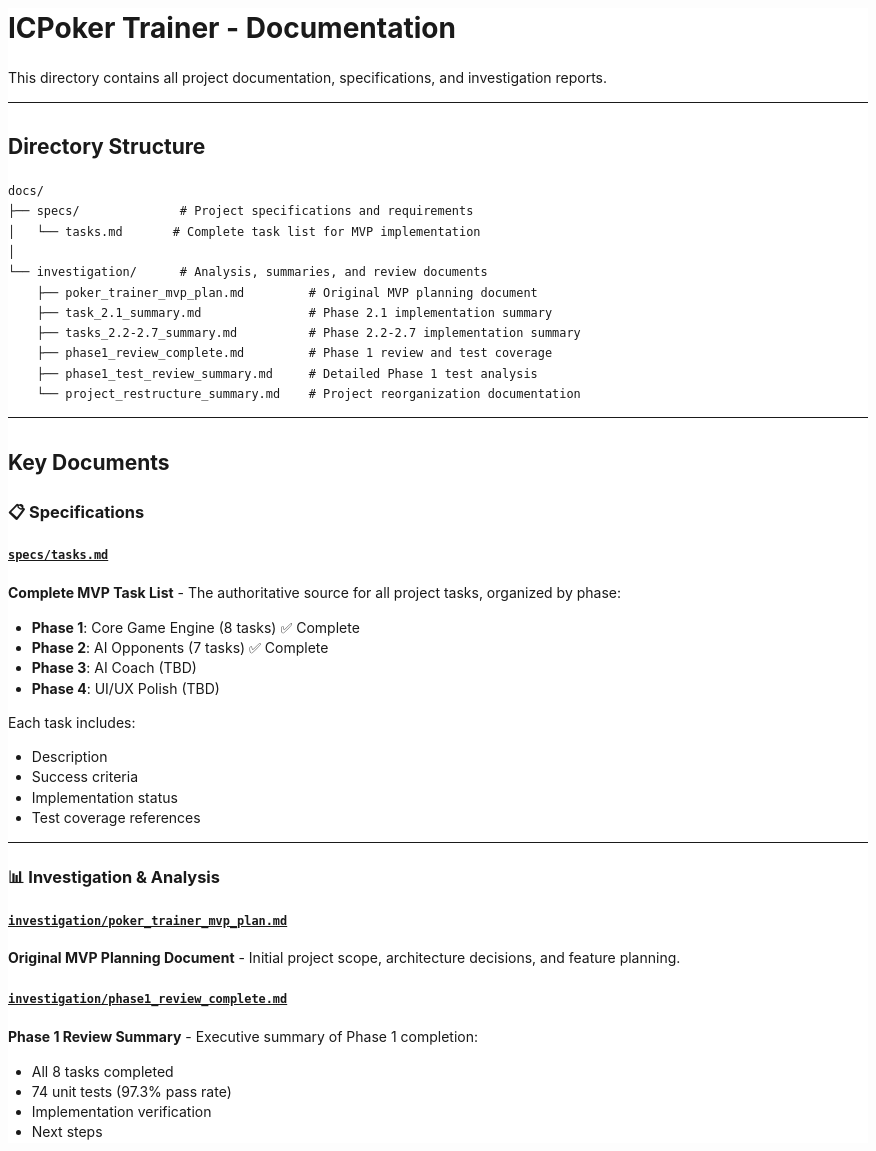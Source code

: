 # ICPoker Trainer - Documentation

This directory contains all project documentation, specifications, and investigation reports.

---

## Directory Structure

```
docs/
├── specs/              # Project specifications and requirements
│   └── tasks.md       # Complete task list for MVP implementation
│
└── investigation/      # Analysis, summaries, and review documents
    ├── poker_trainer_mvp_plan.md         # Original MVP planning document
    ├── task_2.1_summary.md               # Phase 2.1 implementation summary
    ├── tasks_2.2-2.7_summary.md          # Phase 2.2-2.7 implementation summary
    ├── phase1_review_complete.md         # Phase 1 review and test coverage
    ├── phase1_test_review_summary.md     # Detailed Phase 1 test analysis
    └── project_restructure_summary.md    # Project reorganization documentation
```

---

## Key Documents

### 📋 Specifications

#### [`specs/tasks.md`](specs/tasks.md)
**Complete MVP Task List** - The authoritative source for all project tasks, organized by phase:
- **Phase 1**: Core Game Engine (8 tasks) ✅ Complete
- **Phase 2**: AI Opponents (7 tasks) ✅ Complete  
- **Phase 3**: AI Coach (TBD)
- **Phase 4**: UI/UX Polish (TBD)

Each task includes:
- Description
- Success criteria
- Implementation status
- Test coverage references

---

### 📊 Investigation & Analysis

#### [`investigation/poker_trainer_mvp_plan.md`](investigation/poker_trainer_mvp_plan.md)
**Original MVP Planning Document** - Initial project scope, architecture decisions, and feature planning.

#### [`investigation/phase1_review_complete.md`](investigation/phase1_review_complete.md)
**Phase 1 Review Summary** - Executive summary of Phase 1 completion:
- All 8 tasks completed
- 74 unit tests (97.3% pass rate)
- Implementation verification
- Next steps
